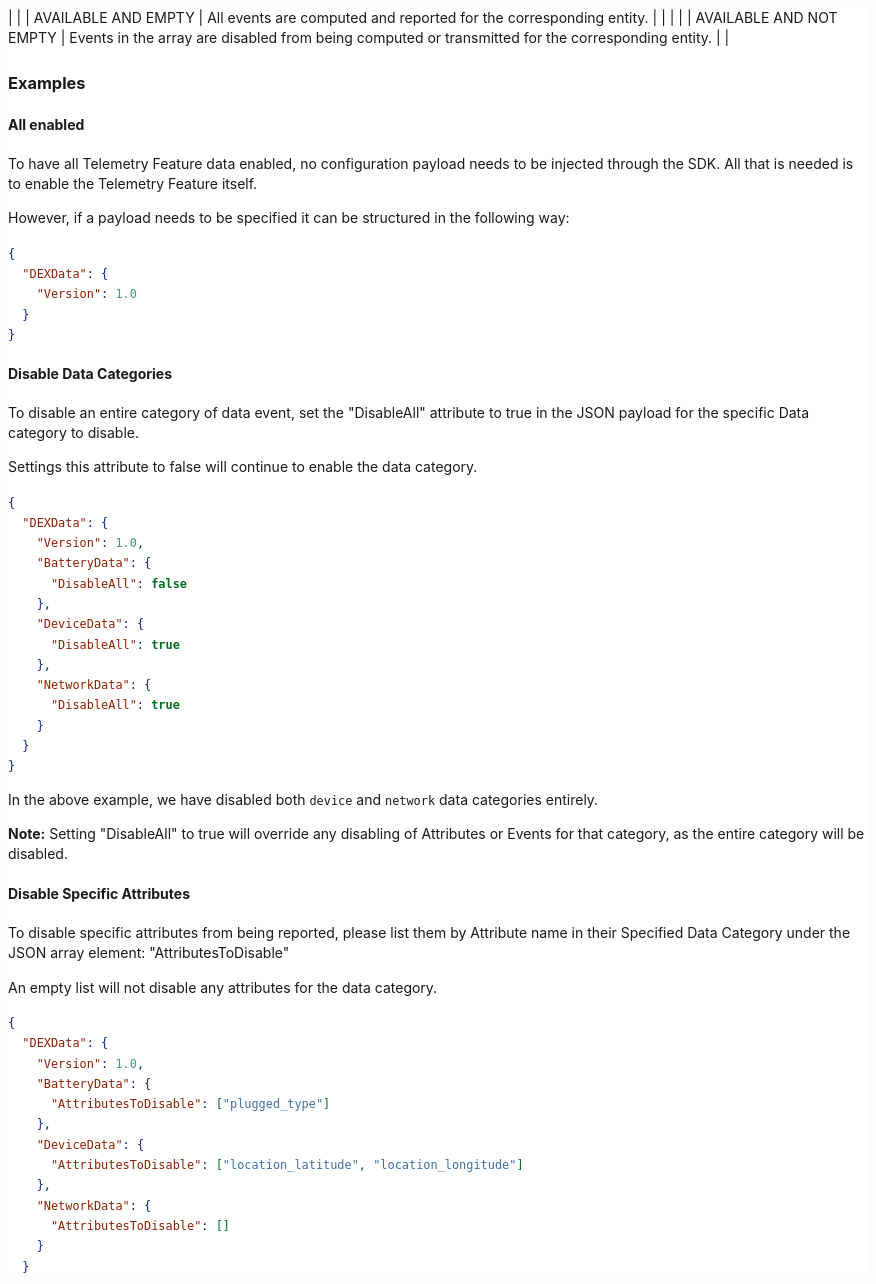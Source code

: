 |                     |                                                                                     |      AVAILABLE AND EMPTY     | All events are computed and reported for the corresponding entity.                                    |                                                                                                                                                        |
|                     |                                                                                     |    AVAILABLE AND NOT EMPTY   | Events in the array are disabled from being computed or transmitted for the corresponding entity.     |                                                                                                                                                        |


### Examples

#### All enabled
To have all Telemetry Feature data enabled, no configuration payload needs to be injected through the SDK. All that is needed is to enable the Telemetry Feature itself.

However, if a payload needs to be specified it can be structured in the following way:
```JSON
{
  "DEXData": {
    "Version": 1.0
  }
}
```

#### Disable Data Categories
To disable an entire category of data event, set the "DisableAll" attribute to true  in the JSON payload for the specific Data category to disable.

Settings this attribute to false will continue to enable the data category.

```JSON
{
  "DEXData": {
    "Version": 1.0,
    "BatteryData": {
      "DisableAll": false
    },
    "DeviceData": {
      "DisableAll": true
    },
    "NetworkData": {
      "DisableAll": true
    }
  }
}
```
In the above example, we have disabled both `device` and `network` data categories entirely.

**Note:** Setting "DisableAll" to true will override any disabling of Attributes or Events for that category, as the entire category will be disabled.

#### Disable Specific Attributes
To disable specific attributes from being reported, please list them by Attribute name in their Specified Data Category under the JSON array element: "AttributesToDisable"

An empty list will not disable any attributes for the data category.

```JSON
{
  "DEXData": {
    "Version": 1.0,
    "BatteryData": {
      "AttributesToDisable": ["plugged_type"]
    },
    "DeviceData": {
      "AttributesToDisable": ["location_latitude", "location_longitude"]
    },
    "NetworkData": {
      "AttributesToDisable": []
    }
  } 
```
